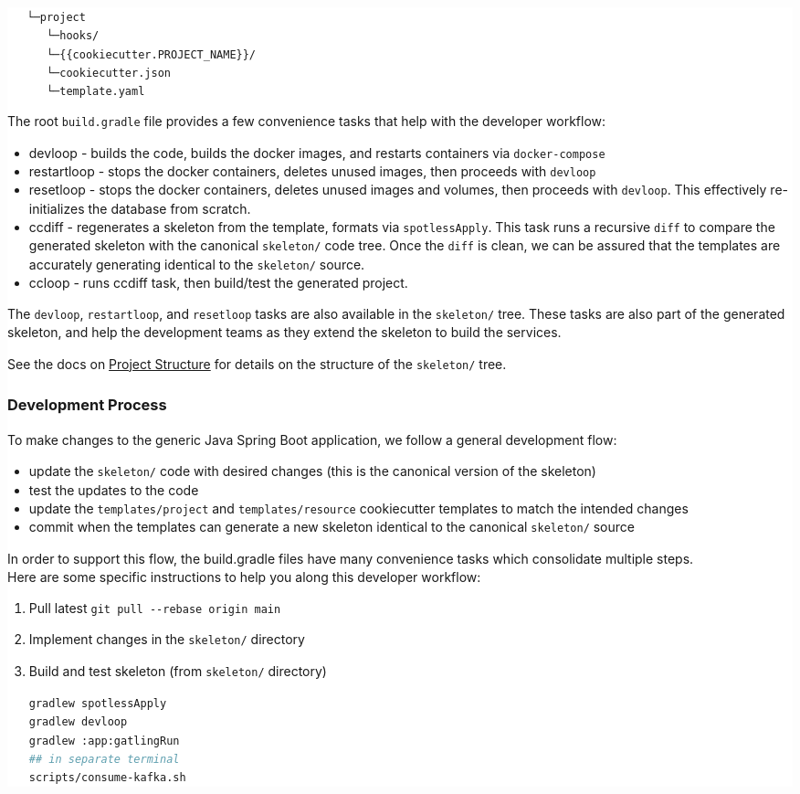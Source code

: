 ```text
   └─project
      └─hooks/
      └─{{cookiecutter.PROJECT_NAME}}/
      └─cookiecutter.json
      └─template.yaml
```

The root `build.gradle` file provides a few convenience tasks that help with the developer workflow:

- devloop - builds the code, builds the docker images, and restarts containers via `docker-compose`
- restartloop - stops the docker containers, deletes unused images, then proceeds with `devloop`
- resetloop - stops the docker containers, deletes unused images and volumes, then proceeds with `devloop`.
  This effectively re-initializes the database from scratch.
- ccdiff - regenerates a skeleton from the template, formats via `spotlessApply`.
  This task runs a recursive `diff` to compare the generated skeleton with the canonical `skeleton/` code tree.
  Once the `diff` is clean, we can be assured that the templates are accurately generating identical to the `skeleton/` source.
- ccloop - runs ccdiff task, then build/test the generated project.

The `devloop`, `restartloop`, and `resetloop` tasks are also available in the `skeleton/` tree.
These tasks are also part of the generated skeleton, and help the development teams as they extend the skeleton to build the services.

See the docs on [Project Structure](project-structure.md) for details on the structure of the `skeleton/` tree.

### Development Process

To make changes to the generic Java Spring Boot application, we follow a general development flow:

- update the `skeleton/` code with desired changes (this is the canonical version of the skeleton)
- test the updates to the code
- update the `templates/project` and `templates/resource` cookiecutter templates to match the intended changes
- commit when the templates can generate a new skeleton identical to the canonical `skeleton/` source

In order to support this flow, the build.gradle files have many convenience tasks which consolidate multiple steps.  
Here are some specific instructions to help you along this developer workflow:

1. Pull latest `git pull --rebase origin main`  
1. Implement changes in the `skeleton/` directory
1. Build and test skeleton (from `skeleton/` directory)

    ```bash
    gradlew spotlessApply
    gradlew devloop
    gradlew :app:gatlingRun
    ## in separate terminal
    scripts/consume-kafka.sh 
    ```

